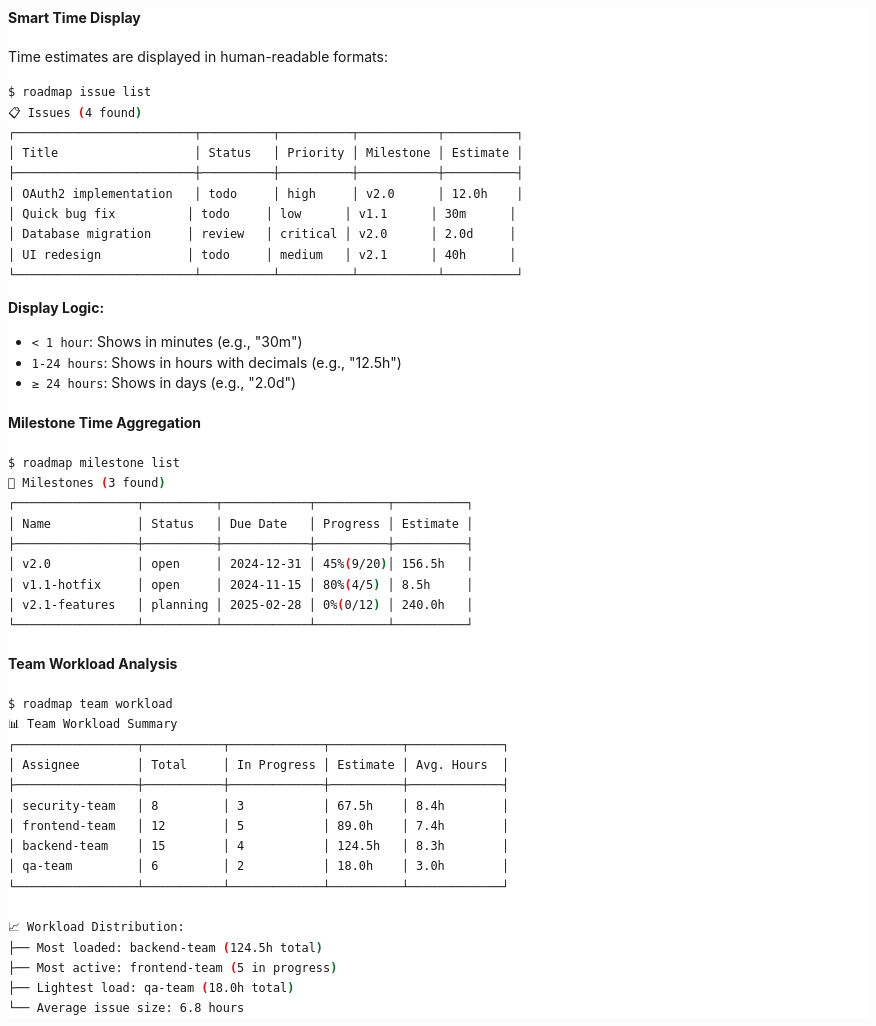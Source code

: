 #### Smart Time Display

Time estimates are displayed in human-readable formats:

```bash
$ roadmap issue list
📋 Issues (4 found)
┌─────────────────────────┬──────────┬──────────┬───────────┬──────────┐
│ Title                   │ Status   │ Priority │ Milestone │ Estimate │
├─────────────────────────┼──────────┼──────────┼───────────┼──────────┤
│ OAuth2 implementation   │ todo     │ high     │ v2.0      │ 12.0h    │
│ Quick bug fix          │ todo     │ low      │ v1.1      │ 30m      │
│ Database migration     │ review   │ critical │ v2.0      │ 2.0d     │
│ UI redesign            │ todo     │ medium   │ v2.1      │ 40h      │
└─────────────────────────┴──────────┴──────────┴───────────┴──────────┘
```

**Display Logic:**
- `< 1 hour`: Shows in minutes (e.g., "30m")
- `1-24 hours`: Shows in hours with decimals (e.g., "12.5h")
- `≥ 24 hours`: Shows in days (e.g., "2.0d")

#### Milestone Time Aggregation

```bash
$ roadmap milestone list
🎯 Milestones (3 found)
┌─────────────────┬──────────┬────────────┬──────────┬──────────┐
│ Name            │ Status   │ Due Date   │ Progress │ Estimate │
├─────────────────┼──────────┼────────────┼──────────┼──────────┤
│ v2.0            │ open     │ 2024-12-31 │ 45%(9/20)│ 156.5h   │
│ v1.1-hotfix     │ open     │ 2024-11-15 │ 80%(4/5) │ 8.5h     │
│ v2.1-features   │ planning │ 2025-02-28 │ 0%(0/12) │ 240.0h   │
└─────────────────┴──────────┴────────────┴──────────┴──────────┘
```

#### Team Workload Analysis

```bash
$ roadmap team workload
📊 Team Workload Summary
┌─────────────────┬───────────┬─────────────┬──────────┬─────────────┐
│ Assignee        │ Total     │ In Progress │ Estimate │ Avg. Hours  │
├─────────────────┼───────────┼─────────────┼──────────┼─────────────┤
│ security-team   │ 8         │ 3           │ 67.5h    │ 8.4h        │
│ frontend-team   │ 12        │ 5           │ 89.0h    │ 7.4h        │
│ backend-team    │ 15        │ 4           │ 124.5h   │ 8.3h        │
│ qa-team         │ 6         │ 2           │ 18.0h    │ 3.0h        │
└─────────────────┴───────────┴─────────────┴──────────┴─────────────┘

📈 Workload Distribution:
├── Most loaded: backend-team (124.5h total)
├── Most active: frontend-team (5 in progress)
├── Lightest load: qa-team (18.0h total)
└── Average issue size: 6.8 hours
```
